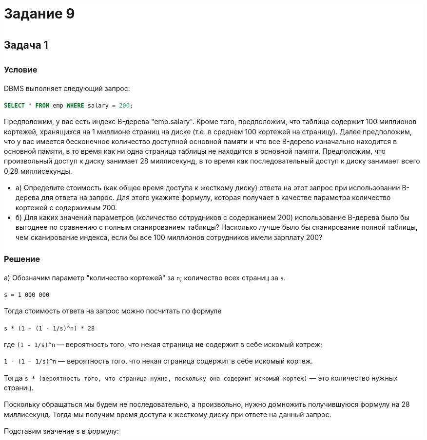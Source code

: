 # Задание 9

## Задача 1

### Условие

DBMS выполняет следующий запрос:

``` sql
SELECT * FROM emp WHERE salary = 200;
```

Предположим, у вас есть индекс B-дерева "emp.salary".
Кроме того, предположим, что таблица содержит 100 миллионов кортежей, хранящихся на 1 миллионе страниц на диске
(т.е. в среднем 100 кортежей на страницу).
Далее предположим, что у вас имеется бесконечное количество доступной основной памяти и что все B-дерево изначально
находится в основной памяти, в то время как ни одна страница таблицы не находится в основной памяти.
Предположим, что произвольный доступ к диску занимает 28 миллисекунд,
в то время как последовательный доступ к диску занимает всего 0,28 миллисекунды.

* а) Определите стоимость (как общее время доступа к жесткому диску) ответа на этот запрос при использовании B-дерева
для ответа на запрос. Для этого укажите формулу, которая получает в качестве параметра количество кортежей с содержимым 200.
* б) Для каких значений параметров (количество сотрудников с содержанием 200) использование B-дерева было бы выгоднее по
сравнению с полным сканированием таблицы? Насколько лучше было бы сканирование полной таблицы, чем сканирование индекса,
если бы все 100 миллионов сотрудников имели зарплату 200?

### Решение

а) Обозначим параметр "количество кортежей" за `n`; количество всех страниц за `s`.

`s = 1 000 000`

Тогда стоимость ответа на запрос можно посчитать по формуле

`s * (1 - (1 - 1/s)^n) * 28`

где `(1 - 1/s)^n` — вероятность того, что некая страница **не** содержит в себе искомый котреж;

`1 - (1 - 1/s)^n` — вероятность того, что некая страница содержит в себе искомый кортеж.

Тогда `s * (вероятность того, что страница нужна, поскольку она содержит искомый кортеж)` — это количество нужных страниц.

Поскольку обращаться мы будем не последовательно, а произвольно, нужно домножить получившуюся формулу
на 28 миллисекунд. Тогда мы получим время доступа к жесткому диску при ответе на данный запрос.

Подставим значение s в формулу:
